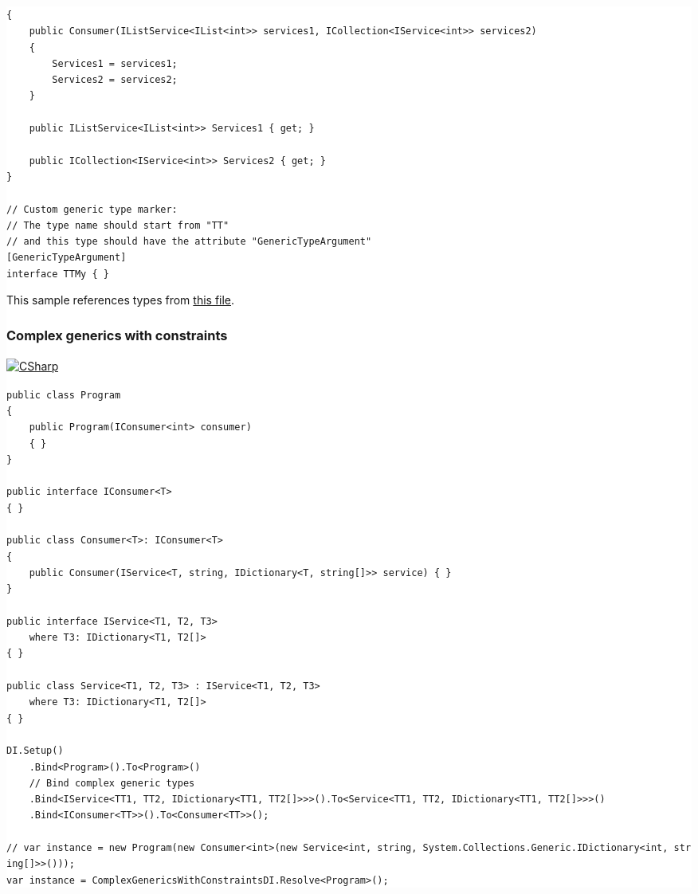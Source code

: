``` CSharp
{
    public Consumer(IListService<IList<int>> services1, ICollection<IService<int>> services2)
    {
        Services1 = services1;
        Services2 = services2;
    }
    
    public IListService<IList<int>> Services1 { get; }

    public ICollection<IService<int>> Services2 { get; }
}

// Custom generic type marker:
// The type name should start from "TT"
// and this type should have the attribute "GenericTypeArgument"
[GenericTypeArgument]
interface TTMy { }
```

This sample references types from [this file](Pure.DI.UsageScenarios.Tests/Models.cs).

### Complex generics with constraints

[![CSharp](https://img.shields.io/badge/C%23-code-blue.svg)](Pure.DI.UsageScenarios.Tests/ComplexGenericsWithConstraints.cs)



``` CSharp
public class Program
{
    public Program(IConsumer<int> consumer)
    { }
}

public interface IConsumer<T>
{ }

public class Consumer<T>: IConsumer<T>
{
    public Consumer(IService<T, string, IDictionary<T, string[]>> service) { }
}

public interface IService<T1, T2, T3>
    where T3: IDictionary<T1, T2[]>
{ }

public class Service<T1, T2, T3> : IService<T1, T2, T3>
    where T3: IDictionary<T1, T2[]>
{ }

DI.Setup()
    .Bind<Program>().To<Program>()
    // Bind complex generic types
    .Bind<IService<TT1, TT2, IDictionary<TT1, TT2[]>>>().To<Service<TT1, TT2, IDictionary<TT1, TT2[]>>>()
    .Bind<IConsumer<TT>>().To<Consumer<TT>>();

// var instance = new Program(new Consumer<int>(new Service<int, string, System.Collections.Generic.IDictionary<int, string[]>>()));
var instance = ComplexGenericsWithConstraintsDI.Resolve<Program>();
```
